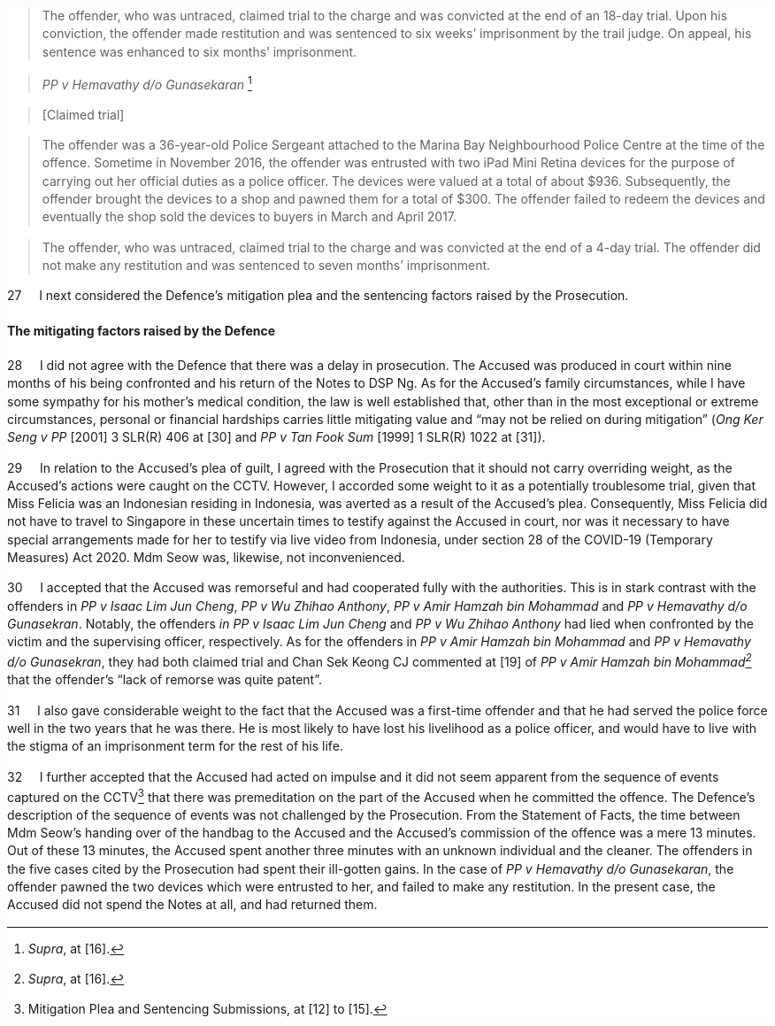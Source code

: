 > The offender, who was untraced, claimed trial to the charge and was convicted at the end of an 18-day trial. Upon his conviction, the offender made restitution and was sentenced to six weeks’ imprisonment by the trail judge. On appeal, his sentence was enhanced to six months’ imprisonment.

> _PP v Hemavathy d/o Gunasekaran_ [^21]

> \[Claimed trial\]

> The offender was a 36-year-old Police Sergeant attached to the Marina Bay Neighbourhood Police Centre at the time of the offence. Sometime in November 2016, the offender was entrusted with two iPad Mini Retina devices for the purpose of carrying out her official duties as a police officer. The devices were valued at a total of about $936. Subsequently, the offender brought the devices to a shop and pawned them for a total of $300. The offender failed to redeem the devices and eventually the shop sold the devices to buyers in March and April 2017.

> The offender, who was untraced, claimed trial to the charge and was convicted at the end of a 4-day trial. The offender did not make any restitution and was sentenced to seven months’ imprisonment.

27     I next considered the Defence’s mitigation plea and the sentencing factors raised by the Prosecution.

#### The mitigating factors raised by the Defence

28     I did not agree with the Defence that there was a delay in prosecution. The Accused was produced in court within nine months of his being confronted and his return of the Notes to DSP Ng. As for the Accused’s family circumstances, while I have some sympathy for his mother’s medical condition, the law is well established that, other than in the most exceptional or extreme circumstances, personal or financial hardships carries little mitigating value and “may not be relied on during mitigation” (_Ong Ker Seng v PP_ \[2001\] 3 SLR(R) 406 at \[30\] and _PP v Tan Fook Sum_ <span class="citation">\[1999\] 1 SLR(R) 1022</span> at \[31\]).

29     In relation to the Accused’s plea of guilt, I agreed with the Prosecution that it should not carry overriding weight, as the Accused’s actions were caught on the CCTV. However, I accorded some weight to it as a potentially troublesome trial, given that Miss Felicia was an Indonesian residing in Indonesia, was averted as a result of the Accused’s plea. Consequently, Miss Felicia did not have to travel to Singapore in these uncertain times to testify against the Accused in court, nor was it necessary to have special arrangements made for her to testify via live video from Indonesia, under section 28 of the COVID-19 (Temporary Measures) Act 2020. Mdm Seow was, likewise, not inconvenienced.

30     I accepted that the Accused was remorseful and had cooperated fully with the authorities. This is in stark contrast with the offenders in _PP v Isaac Lim Jun Cheng_, _PP v Wu Zhihao Anthony_, _PP v Amir Hamzah bin Mohammad_ and _PP v Hemavathy d/o Gunasekran_. Notably, the offenders _in PP v Isaac Lim Jun Cheng_ and _PP v Wu Zhihao Anthony_ had lied when confronted by the victim and the supervising officer, respectively. As for the offenders in _PP v Amir Hamzah bin Mohammad_ and _PP v Hemavathy d/o Gunasekran_, they had both claimed trial and Chan Sek Keong CJ commented at \[19\] of _PP v Amir Hamzah bin Mohammad[^22]_ that the offender’s “lack of remorse was quite patent”.

31     I also gave considerable weight to the fact that the Accused was a first-time offender and that he had served the police force well in the two years that he was there. He is most likely to have lost his livelihood as a police officer, and would have to live with the stigma of an imprisonment term for the rest of his life.

32     I further accepted that the Accused had acted on impulse and it did not seem apparent from the sequence of events captured on the CCTV[^23] that there was premeditation on the part of the Accused when he committed the offence. The Defence’s description of the sequence of events was not challenged by the Prosecution. From the Statement of Facts, the time between Mdm Seow’s handing over of the handbag to the Accused and the Accused’s commission of the offence was a mere 13 minutes. Out of these 13 minutes, the Accused spent another three minutes with an unknown individual and the cleaner. The offenders in the five cases cited by the Prosecution had spent their ill-gotten gains. In the case of _PP v Hemavathy d/o Gunasekaran_, the offender pawned the two devices which were entrusted to her, and failed to make any restitution. In the present case, the Accused did not spend the Notes at all, and had returned them.


[^1]: The Prosecution erroneously reflected the charge number as DAC-935823-2019 in \[14\], \[21\], \[22\] and Annex A of its Submissions on Sentence. The correct charge number is DAC-909720-2014.
[^2]: Submissions on Sentence, at \[22\].
[^3]: Submissions on Sentence, at \[13\].
[^4]: Submissions on Sentence, at \[25\].
[^5]: Submissions on Sentence, at \[26\] to \[27\].
[^6]: Mitigation Plea and Sentencing Submissions, at \[4\].
[^7]: Mitigation Plea and Sentencing Submissions, at \[19\] to \[21\].
[^8]: Mitigation Plea and Sentencing Submissions, at \[24\].
[^9]: Mitigation Plea and Sentencing Submissions, at \[5\] to \[10\].
[^10]: Mitigation Plea and Sentencing Submissions, at \[22\] to \[23\].
[^11]: Mitigation Plea and Sentencing Submissions, at \[27\].
[^12]: Mitigation Plea and Sentencing Submissions, at \[44\].
[^13]: _Supra_, at \[20\].
[^14]: _Supra_, at \[16\].
[^15]: Submissions on Sentence, at \[13\].
[^16]:  _Supra_, at \[16\].
[^17]:  _Supra_, at \[17\].
[^18]: _Supra_, at \[17\].
[^19]: In the Submissions on Sentence, the Prosecution had indicated that the offender was convicted of a charge under section 409 of the Penal Code. This is erroneous, as the Prosecution had proceeded on a charge under section 406 of the Penal Code instead.
[^20]:  _Supra_, at \[16\].
[^21]:  _Supra_, at \[16\].
[^22]: _Supra_, at \[16\].
[^23]: Mitigation Plea and Sentencing Submissions, at \[12\] to \[15\].
[^24]: Submissions on Sentence, at \[28\] and \[29\].
[^25]: Submissions on Sentence, at \[23\] and \[24\].
[^26]: Submissions on Sentence, at \[15\] and Annex A.
[^27]: _Supra_, at \[26\].